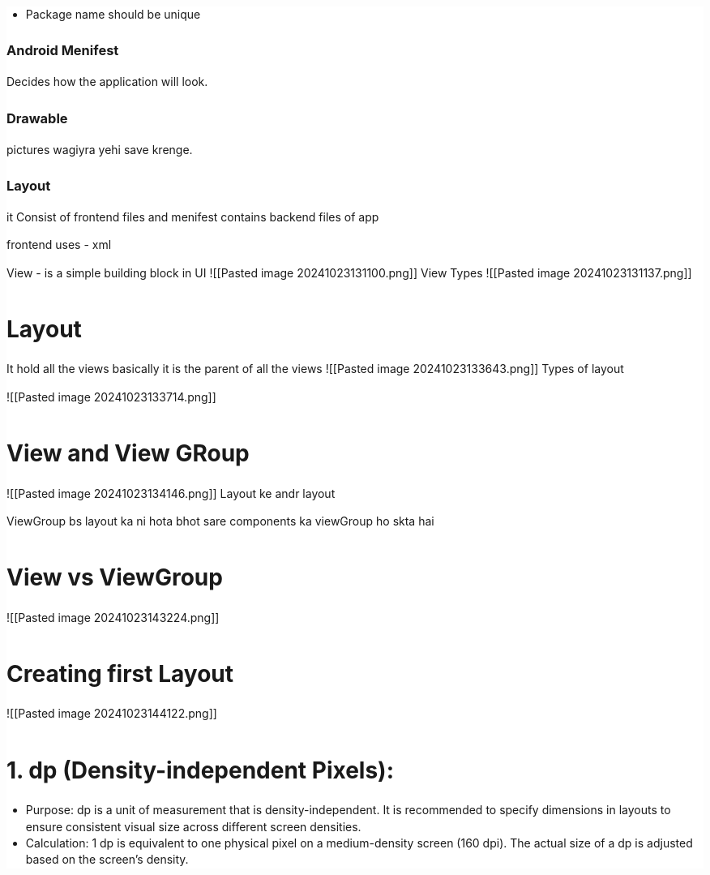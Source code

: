 * Package name should be unique
### Android Menifest 
Decides how the application will look.
### Drawable 
pictures wagiyra yehi save krenge.
### Layout
it Consist of frontend files and menifest contains backend files of app

frontend uses - xml

View - is a simple building block in UI
![[Pasted image 20241023131100.png]]
View Types 
![[Pasted image 20241023131137.png]]
# Layout
It hold all the views basically it is the parent of all the views
![[Pasted image 20241023133643.png]]
Types of layout

![[Pasted image 20241023133714.png]]

# View and View GRoup

![[Pasted image 20241023134146.png]]
Layout ke andr layout
 

ViewGroup bs layout ka ni hota bhot sare components ka viewGroup ho skta hai

# View vs ViewGroup
![[Pasted image 20241023143224.png]]
# Creating first Layout

![[Pasted image 20241023144122.png]]
# **1. dp (Density-independent Pixels):**

- Purpose: dp is a unit of measurement that is density-independent. It is recommended to specify dimensions in layouts to ensure consistent visual size across different screen densities.
- Calculation: 1 dp is equivalent to one physical pixel on a medium-density screen (160 dpi). The actual size of a dp is adjusted based on the screen’s density.

<TextView  
    android:layout_width="100dp"  
    android:layout_height="50dp"  
    android:text="Hello, World!"  
/>
